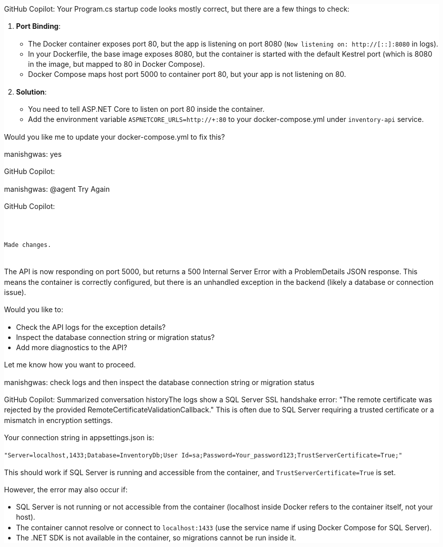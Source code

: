 GitHub Copilot: Your Program.cs startup code looks mostly correct, but there are a few things to check:

1. **Port Binding**:  
   - The Docker container exposes port 80, but the app is listening on port 8080 (`Now listening on: http://[::]:8080` in logs).  
   - In your Dockerfile, the base image exposes 8080, but the container is started with the default Kestrel port (which is 8080 in the image, but mapped to 80 in Docker Compose).  
   - Docker Compose maps host port 5000 to container port 80, but your app is not listening on 80.

2. **Solution**:  
   - You need to tell ASP.NET Core to listen on port 80 inside the container.  
   - Add the environment variable `ASPNETCORE_URLS=http://+:80` to your docker-compose.yml under `inventory-api` service.

Would you like me to update your docker-compose.yml to fix this?

manishgwas: yes

GitHub Copilot: 

manishgwas: @agent Try Again

GitHub Copilot: 
```


Made changes.


```
The API is now responding on port 5000, but returns a 500 Internal Server Error with a ProblemDetails JSON response. This means the container is correctly configured, but there is an unhandled exception in the backend (likely a database or connection issue).

Would you like to:
- Check the API logs for the exception details?
- Inspect the database connection string or migration status?
- Add more diagnostics to the API?

Let me know how you want to proceed.

manishgwas: check logs and then inspect the database connection string or migration status

GitHub Copilot: Summarized conversation historyThe logs show a SQL Server SSL handshake error: "The remote certificate was rejected by the provided RemoteCertificateValidationCallback." This is often due to SQL Server requiring a trusted certificate or a mismatch in encryption settings.

Your connection string in appsettings.json is:
```
"Server=localhost,1433;Database=InventoryDb;User Id=sa;Password=Your_password123;TrustServerCertificate=True;"
```
This should work if SQL Server is running and accessible from the container, and `TrustServerCertificate=True` is set.

However, the error may also occur if:
- SQL Server is not running or not accessible from the container (localhost inside Docker refers to the container itself, not your host).
- The container cannot resolve or connect to `localhost:1433` (use the service name if using Docker Compose for SQL Server).
- The .NET SDK is not available in the container, so migrations cannot be run inside it.

